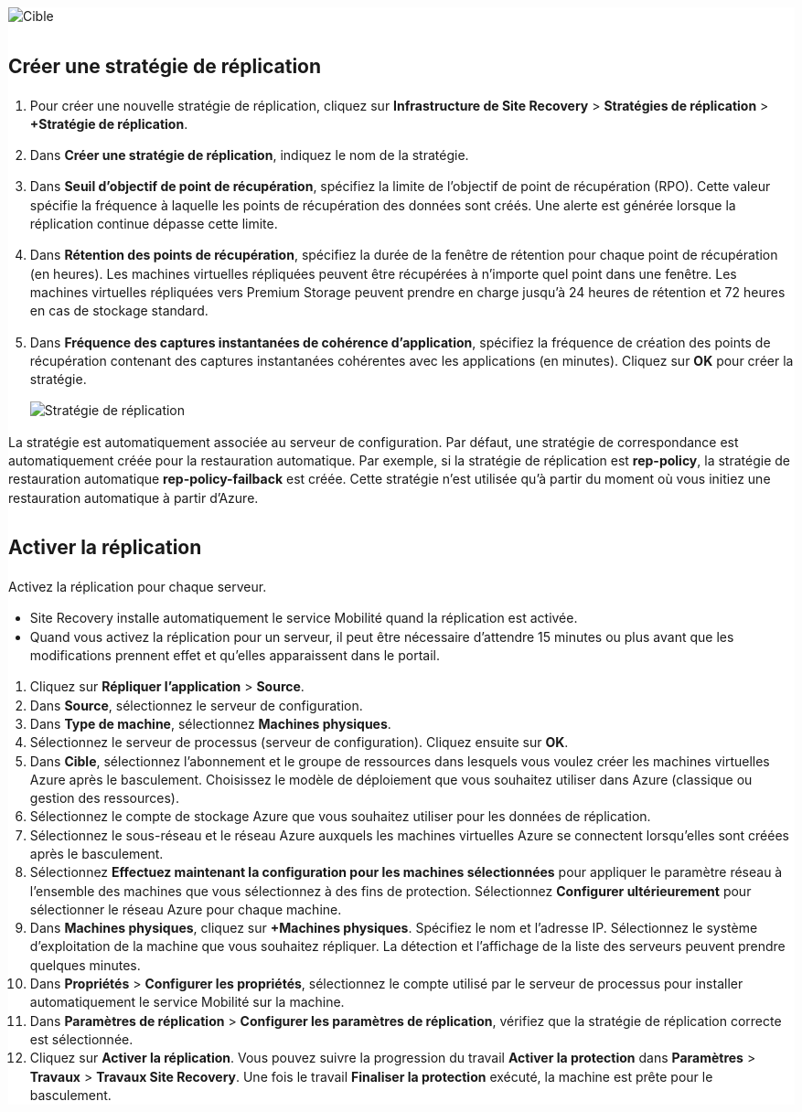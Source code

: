    ![Cible](./media/physical-azure-disaster-recovery/network-storage.png)


## <a name="create-a-replication-policy"></a>Créer une stratégie de réplication

1. Pour créer une nouvelle stratégie de réplication, cliquez sur **Infrastructure de Site Recovery** > **Stratégies de réplication** > **+Stratégie de réplication**.
2. Dans **Créer une stratégie de réplication**, indiquez le nom de la stratégie.
3. Dans **Seuil d’objectif de point de récupération**, spécifiez la limite de l’objectif de point de récupération (RPO). Cette valeur spécifie la fréquence à laquelle les points de récupération des données sont créés. Une alerte est générée lorsque la réplication continue dépasse cette limite.
4. Dans **Rétention des points de récupération**, spécifiez la durée de la fenêtre de rétention pour chaque point de récupération (en heures). Les machines virtuelles répliquées peuvent être récupérées à n’importe quel point dans une fenêtre. Les machines virtuelles répliquées vers Premium Storage peuvent prendre en charge jusqu’à 24 heures de rétention et 72 heures en cas de stockage standard.
5. Dans **Fréquence des captures instantanées de cohérence d’application**, spécifiez la fréquence de création des points de récupération contenant des captures instantanées cohérentes avec les applications (en minutes). Cliquez sur **OK** pour créer la stratégie.

    ![Stratégie de réplication](./media/physical-azure-disaster-recovery/replication-policy.png)


La stratégie est automatiquement associée au serveur de configuration. Par défaut, une stratégie de correspondance est automatiquement créée pour la restauration automatique. Par exemple, si la stratégie de réplication est **rep-policy**, la stratégie de restauration automatique **rep-policy-failback** est créée. Cette stratégie n’est utilisée qu’à partir du moment où vous initiez une restauration automatique à partir d’Azure.

## <a name="enable-replication"></a>Activer la réplication

Activez la réplication pour chaque serveur.

- Site Recovery installe automatiquement le service Mobilité quand la réplication est activée.
- Quand vous activez la réplication pour un serveur, il peut être nécessaire d’attendre 15 minutes ou plus avant que les modifications prennent effet et qu’elles apparaissent dans le portail.

1. Cliquez sur **Répliquer l’application** > **Source**.
2. Dans **Source**, sélectionnez le serveur de configuration.
3. Dans **Type de machine**, sélectionnez **Machines physiques**.
4. Sélectionnez le serveur de processus (serveur de configuration). Cliquez ensuite sur **OK**.
5. Dans **Cible**, sélectionnez l’abonnement et le groupe de ressources dans lesquels vous voulez créer les machines virtuelles Azure après le basculement. Choisissez le modèle de déploiement que vous souhaitez utiliser dans Azure (classique ou gestion des ressources).
6. Sélectionnez le compte de stockage Azure que vous souhaitez utiliser pour les données de réplication. 
7. Sélectionnez le sous-réseau et le réseau Azure auxquels les machines virtuelles Azure se connectent lorsqu’elles sont créées après le basculement.
8. Sélectionnez **Effectuez maintenant la configuration pour les machines sélectionnées** pour appliquer le paramètre réseau à l’ensemble des machines que vous sélectionnez à des fins de protection. Sélectionnez **Configurer ultérieurement** pour sélectionner le réseau Azure pour chaque machine. 
9. Dans **Machines physiques**, cliquez sur **+Machines physiques**. Spécifiez le nom et l’adresse IP. Sélectionnez le système d’exploitation de la machine que vous souhaitez répliquer. La détection et l’affichage de la liste des serveurs peuvent prendre quelques minutes. 
10. Dans **Propriétés** > **Configurer les propriétés**, sélectionnez le compte utilisé par le serveur de processus pour installer automatiquement le service Mobilité sur la machine.
11. Dans **Paramètres de réplication** > **Configurer les paramètres de réplication**, vérifiez que la stratégie de réplication correcte est sélectionnée. 
12. Cliquez sur **Activer la réplication**. Vous pouvez suivre la progression du travail **Activer la protection** dans **Paramètres** > **Travaux** > **Travaux Site Recovery**. Une fois le travail **Finaliser la protection** exécuté, la machine est prête pour le basculement.
